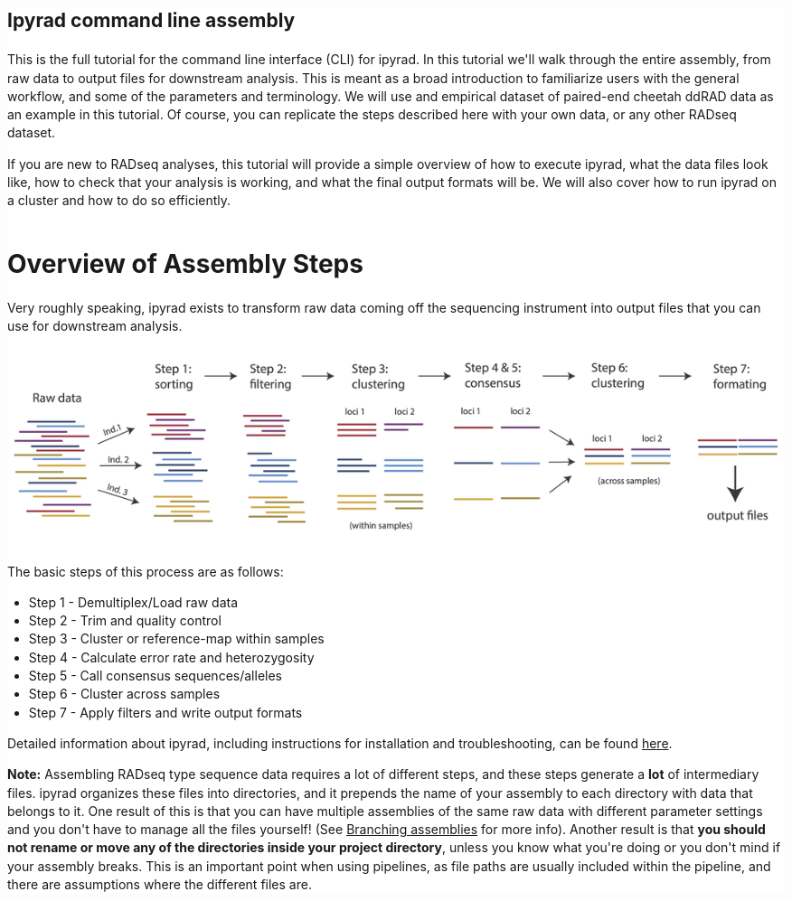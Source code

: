 ## Ipyrad command line assembly

This is the full tutorial for the command line interface (CLI) for ipyrad.
In this tutorial we'll walk through the entire assembly, from raw data to output
files for downstream analysis. This is meant as a broad introduction to
familiarize users with the general workflow, and some of the parameters and
terminology. We will use and empirical dataset of paired-end cheetah ddRAD data as an example in this
tutorial. Of course, you can replicate the steps described here with your own data, or any other RADseq dataset. 

If you are new to RADseq analyses, this tutorial will provide a simple
overview of how to execute ipyrad, what the data files look like, how to
check that your analysis is working, and what the final output formats
will be. We will also cover how to run ipyrad on a cluster and how to do so
efficiently.

# Overview of Assembly Steps
Very roughly speaking, ipyrad exists to transform raw data coming off the 
sequencing instrument into output files that you can use for downstream 
analysis. 

![png](Images/ipyrad_workflow.png)

The basic steps of this process are as follows:

* Step 1 - Demultiplex/Load raw data
* Step 2 - Trim and quality control
* Step 3 - Cluster or reference-map within samples
* Step 4 - Calculate error rate and heterozygosity
* Step 5 - Call consensus sequences/alleles
* Step 6 - Cluster across samples
* Step 7 - Apply filters and write output formats

Detailed information about ipyrad, including instructions for installation and troubleshooting, can be found [here](https://ipyrad.readthedocs.io/en/master/).

**Note:** Assembling RADseq type 
sequence data requires a lot of different steps, and these steps 
generate a **lot** of intermediary files. ipyrad organizes these files 
into directories, and it prepends the name of your assembly to each 
directory with data that belongs to it. One result of this is that 
you can have multiple assemblies of the same raw data with different 
parameter settings and you don't have to manage all the files yourself! 
(See [Branching assemblies](https://ipyrad.readthedocs.io/en/latest/8-branching.html) for more info). Another
result is that **you should not rename or move any of the directories
inside your project directory**, unless you know what you're doing or
you don't mind if your assembly breaks. This is an important point when using pipelines, as file paths are usually included within the pipeline, and there are assumptions where the different files are.
